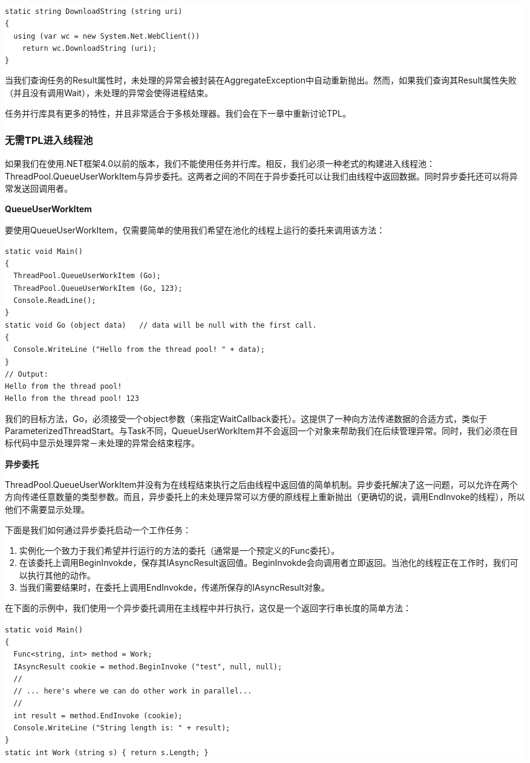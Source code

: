 ``` {.sourceCode .csharp}
static string DownloadString (string uri)
{
  using (var wc = new System.Net.WebClient())
    return wc.DownloadString (uri);
}
```

当我们查询任务的Result属性时，未处理的异常会被封装在AggregateException中自动重新抛出。然而，如果我们查询其Result属性失败（并且没有调用Wait），未处理的异常会使得进程结束。

任务并行库具有更多的特性，并且非常适合于多核处理器。我们会在下一章中重新讨论TPL。

### 无需TPL进入线程池

如果我们在使用.NET框架4.0以前的版本，我们不能使用任务并行库。相反，我们必须一种老式的构建进入线程池：ThreadPool.QueueUserWorkItem与异步委托。这两者之间的不同在于异步委托可以让我们由线程中返回数据。同时异步委托还可以将异常发送回调用者。

**QueueUserWorkItem**

要使用QueueUserWorkItem，仅需要简单的使用我们希望在池化的线程上运行的委托来调用该方法：

``` {.sourceCode .csharp}
static void Main()
{
  ThreadPool.QueueUserWorkItem (Go);
  ThreadPool.QueueUserWorkItem (Go, 123);
  Console.ReadLine();
}
static void Go (object data)   // data will be null with the first call.
{
  Console.WriteLine ("Hello from the thread pool! " + data);
}
// Output:
Hello from the thread pool!
Hello from the thread pool! 123
```

我们的目标方法，Go，必须接受一个object参数（来指定WaitCallback委托）。这提供了一种向方法传递数据的合适方式，类似于ParameterizedThreadStart。与Task不同，QueueUserWorkItem并不会返回一个对象来帮助我们在后续管理异常。同时，我们必须在目标代码中显示处理异常－未处理的异常会结束程序。

**异步委托**

ThreadPool.QueueUserWorkItem并没有为在线程结束执行之后由线程中返回值的简单机制。异步委托解决了这一问题，可以允许在两个方向传递任意数量的类型参数。而且，异步委托上的未处理异常可以方便的原线程上重新抛出（更确切的说，调用EndInvoke的线程），所以他们不需要显示处理。

下面是我们如何通过异步委托启动一个工作任务：

1.  实例化一个致力于我们希望并行运行的方法的委托（通常是一个预定义的Func委托）。
2.  在该委托上调用BeginInvokde，保存其IAsyncResult返回值。BeginInvokde会向调用者立即返回。当池化的线程正在工作时，我们可以执行其他的动作。
3.  当我们需要结果时，在委托上调用EndInvokde，传递所保存的IAsyncResult对象。

在下面的示例中，我们使用一个异步委托调用在主线程中并行执行，这仅是一个返回字行串长度的简单方法：

``` {.sourceCode .csharp}
static void Main()
{
  Func<string, int> method = Work;
  IAsyncResult cookie = method.BeginInvoke ("test", null, null);
  //
  // ... here's where we can do other work in parallel...
  //
  int result = method.EndInvoke (cookie);
  Console.WriteLine ("String length is: " + result);
}
static int Work (string s) { return s.Length; }
```
